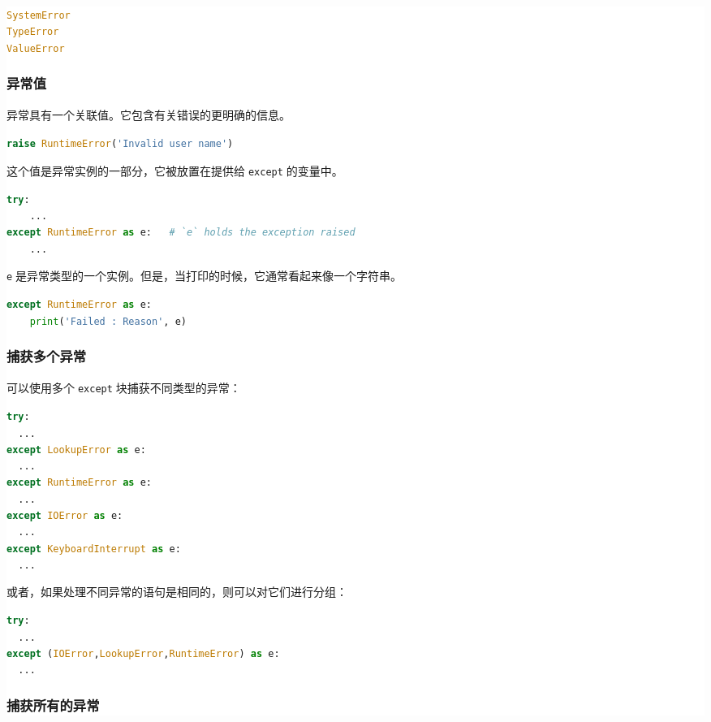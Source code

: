 ```python
SystemError
TypeError
ValueError
```

### 异常值

异常具有一个关联值。它包含有关错误的更明确的信息。

```python
raise RuntimeError('Invalid user name')
```

这个值是异常实例的一部分，它被放置在提供给 `except` 的变量中。

```python
try:
    ...
except RuntimeError as e:   # `e` holds the exception raised
    ...
```

`e` 是异常类型的一个实例。但是，当打印的时候，它通常看起来像一个字符串。

```python
except RuntimeError as e:
    print('Failed : Reason', e)
```

### 捕获多个异常

可以使用多个 `except` 块捕获不同类型的异常：

```python
try:
  ...
except LookupError as e:
  ...
except RuntimeError as e:
  ...
except IOError as e:
  ...
except KeyboardInterrupt as e:
  ...
```

或者，如果处理不同异常的语句是相同的，则可以对它们进行分组：

```python
try:
  ...
except (IOError,LookupError,RuntimeError) as e:
  ...
```

### 捕获所有的异常
